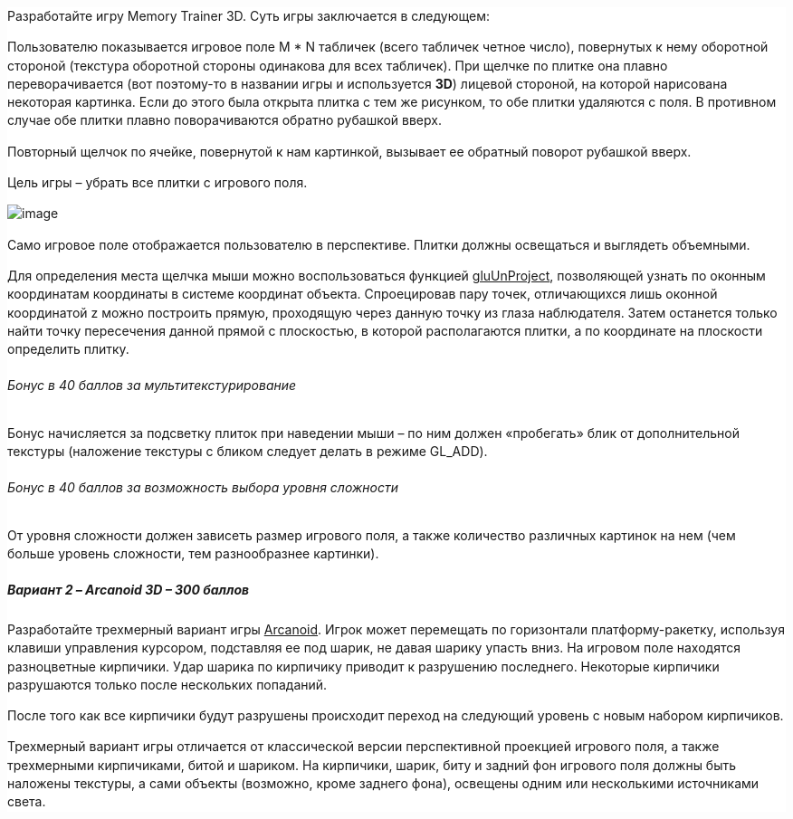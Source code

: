 Разработайте игру Memory Trainer 3D. Суть игры заключается в следующем:

Пользователю показывается игровое поле M * N табличек (всего табличек четное число), повернутых к нему оборотной стороной (текстура оборотной стороны
одинакова для всех табличек). При щелчке по плитке она плавно переворачивается (вот поэтому-то в названии игры и используется **3D**) лицевой
стороной, на которой нарисована некоторая картинка. Если до этого была открыта плитка с тем же рисунком, то обе плитки удаляются с поля. В противном
случае обе плитки плавно поворачиваются обратно рубашкой вверх.

Повторный щелчок по ячейке, повернутой к нам картинкой, вызывает ее обратный поворот рубашкой вверх.

Цель игры – убрать все плитки с игрового поля.

![image](images/memory-trainer-3D.png)

Само игровое поле отображается пользователю в перспективе. Плитки должны освещаться и выглядеть объемными.

Для определения места щелчка мыши можно воспользоваться функцией [gluUnProject](http://msdn.microsoft.com/en-us/library/dd374157\(v=VS.85\).aspx),
позволяющей узнать по оконным координатам координаты в системе координат объекта. Спроецировав пару точек, отличающихся лишь оконной координатой z
можно построить прямую, проходящую через данную точку из глаза наблюдателя. Затем останется только найти точку пересечения данной прямой с плоскостью,
в которой располагаются плитки, а по координате на плоскости определить плитку.

###### *Бонус в 40 баллов за мультитекстурирование*

Бонус начисляется за подсветку плиток при наведении мыши – по ним должен «пробегать» блик от дополнительной текстуры (наложение текстуры с бликом
следует делать в режиме GL_ADD).

###### *Бонус в 40 баллов за возможность выбора уровня сложности*

От уровня сложности должен зависеть размер игрового поля, а также количество различных картинок на нем (чем больше уровень сложности, тем
разнообразнее картинки).

##### Вариант 2 – Arcanoid 3D – 300 баллов

Разработайте трехмерный вариант игры [Arcanoid](http://ru.wikipedia.org/wiki/Arkanoid). Игрок может перемещать по горизонтали платформу-ракетку,
используя клавиши управления курсором, подставляя ее под шарик, не давая шарику упасть вниз. На игровом поле находятся разноцветные кирпичики. Удар
шарика по кирпичику приводит к разрушению последнего. Некоторые кирпичики разрушаются только после нескольких попаданий.

После того как все кирпичики будут разрушены происходит переход на следующий уровень с новым набором кирпичиков.

Трехмерный вариант игры отличается от классической версии перспективной проекцией игрового поля, а также трехмерными кирпичиками, битой и шариком. На
кирпичики, шарик, биту и задний фон игрового поля должны быть наложены текстуры, а сами объекты (возможно, кроме заднего фона), освещены одним или
несколькими источниками света.
